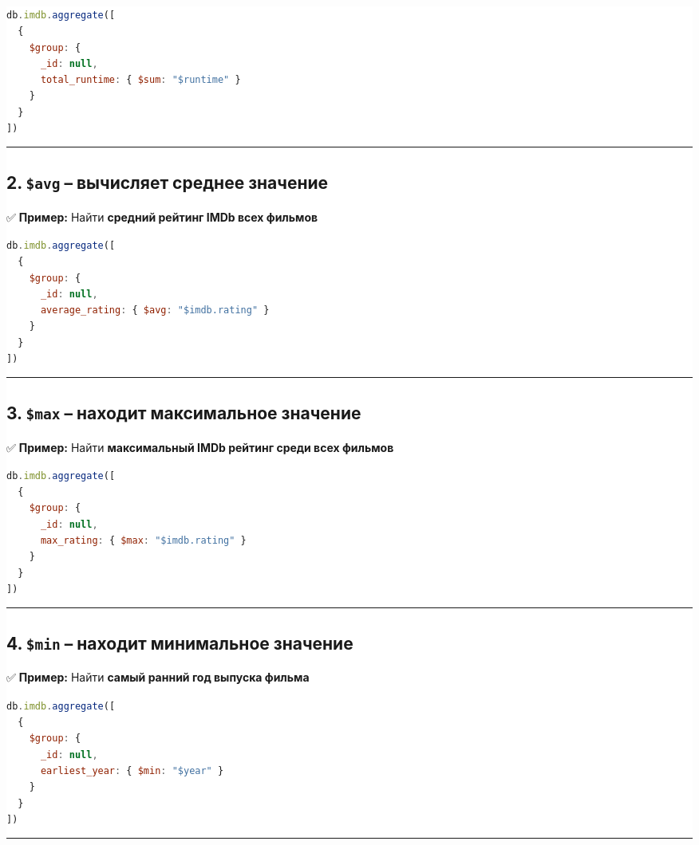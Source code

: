 ```javascript
db.imdb.aggregate([
  {
    $group: {
      _id: null,
      total_runtime: { $sum: "$runtime" }
    }
  }
])
```

---

## **2. `$avg`** – вычисляет среднее значение  
✅ **Пример:** Найти **средний рейтинг IMDb всех фильмов**  

```javascript
db.imdb.aggregate([
  {
    $group: {
      _id: null,
      average_rating: { $avg: "$imdb.rating" }
    }
  }
])
```


---

## **3. `$max`** – находит максимальное значение  
✅ **Пример:** Найти **максимальный IMDb рейтинг среди всех фильмов**  

```javascript
db.imdb.aggregate([
  {
    $group: {
      _id: null,
      max_rating: { $max: "$imdb.rating" }
    }
  }
])
```

---

## **4. `$min`** – находит минимальное значение  
✅ **Пример:** Найти **самый ранний год выпуска фильма**  

```javascript
db.imdb.aggregate([
  {
    $group: {
      _id: null,
      earliest_year: { $min: "$year" }
    }
  }
])
```

---